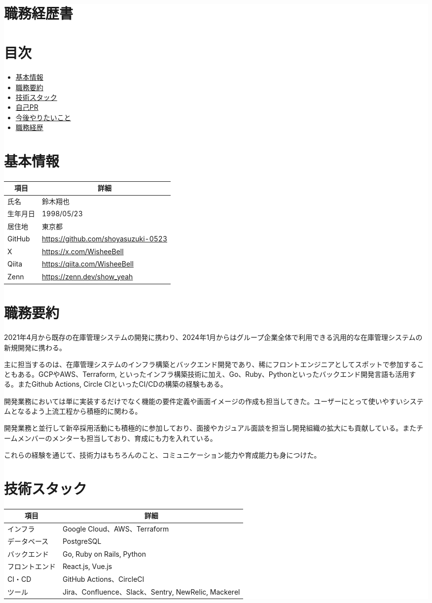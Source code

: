 # 職務経歴書

# 目次

- [基本情報](#基本情報)
- [職務要約](#職務要約)
- [技術スタック](#技術スタック)
- [自己PR](#自己pr)
- [今後やりたいこと](#今後やりたいこと)
- [職務経歴](#職務経歴)

# 基本情報

|項目|詳細|
|---|---|
|氏名|鈴木翔也|
|生年月日|1998/05/23|
|居住地|東京都|
|GitHub|https://github.com/shoyasuzuki-0523|
|X|https://x.com/WisheeBell|
|Qiita|https://qiita.com/WisheeBell|
|Zenn|https://zenn.dev/show_yeah|

# 職務要約

2021年4月から既存の在庫管理システムの開発に携わり、2024年1月からはグループ企業全体で利用できる汎用的な在庫管理システムの新規開発に携わる。

主に担当するのは、在庫管理システムのインフラ構築とバックエンド開発であり、稀にフロントエンジニアとしてスポットで参加することもある。GCPやAWS、Terraform, といったインフラ構築技術に加え、Go、Ruby、Pythonといったバックエンド開発言語も活用する。またGithub Actions, Circle CIといったCI/CDの構築の経験もある。

開発業務においては単に実装するだけでなく機能の要件定義や画面イメージの作成も担当してきた。ユーザーにとって使いやすいシステムとなるよう上流工程から積極的に関わる。

開発業務と並行して新卒採用活動にも積極的に参加しており、面接やカジュアル面談を担当し開発組織の拡大にも貢献している。またチームメンバーのメンターも担当しており、育成にも力を入れている。

これらの経験を通じて、技術力はもちろんのこと、コミュニケーション能力や育成能力も身につけた。
# 技術スタック

|項目|詳細|
|---|---|
|インフラ|Google Cloud、AWS、Terraform|
|データベース|PostgreSQL|
|バックエンド|Go, Ruby on Rails, Python|
|フロントエンド|React.js, Vue.js|
|CI・CD|GitHub Actions、CircleCI|
|ツール|Jira、Confluence、Slack、Sentry, NewRelic, Mackerel|
